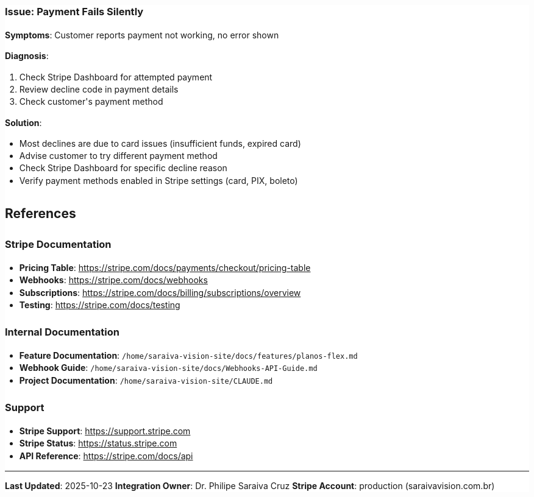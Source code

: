 ### Issue: Payment Fails Silently

**Symptoms**: Customer reports payment not working, no error shown

**Diagnosis**:
1. Check Stripe Dashboard for attempted payment
2. Review decline code in payment details
3. Check customer's payment method

**Solution**:
- Most declines are due to card issues (insufficient funds, expired card)
- Advise customer to try different payment method
- Check Stripe Dashboard for specific decline reason
- Verify payment methods enabled in Stripe settings (card, PIX, boleto)

## References

### Stripe Documentation

- **Pricing Table**: https://stripe.com/docs/payments/checkout/pricing-table
- **Webhooks**: https://stripe.com/docs/webhooks
- **Subscriptions**: https://stripe.com/docs/billing/subscriptions/overview
- **Testing**: https://stripe.com/docs/testing

### Internal Documentation

- **Feature Documentation**: `/home/saraiva-vision-site/docs/features/planos-flex.md`
- **Webhook Guide**: `/home/saraiva-vision-site/docs/Webhooks-API-Guide.md`
- **Project Documentation**: `/home/saraiva-vision-site/CLAUDE.md`

### Support

- **Stripe Support**: https://support.stripe.com
- **Stripe Status**: https://status.stripe.com
- **API Reference**: https://stripe.com/docs/api

---

**Last Updated**: 2025-10-23
**Integration Owner**: Dr. Philipe Saraiva Cruz
**Stripe Account**: production (saraivavision.com.br)
